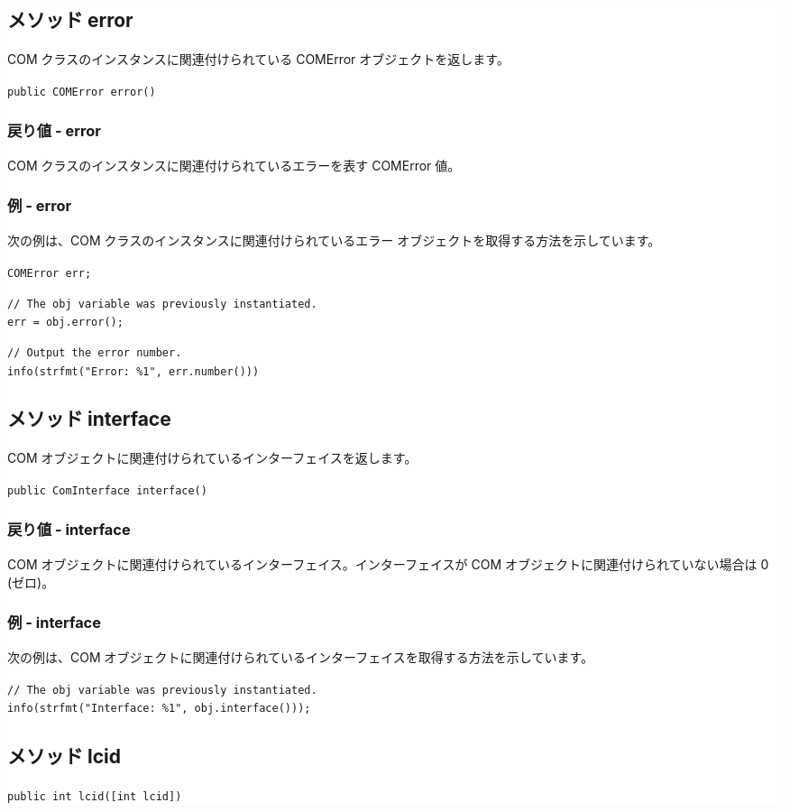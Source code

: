 ## <a name="method-error"></a>メソッド error

COM クラスのインスタンスに関連付けられている COMError オブジェクトを返します。

```xpp
public COMError error()
```

### <a name="return-value---error"></a>戻り値 - error

COM クラスのインスタンスに関連付けられているエラーを表す COMError 値。

### <a name="examples---error"></a>例 - error

次の例は、COM クラスのインスタンスに関連付けられているエラー オブジェクトを取得する方法を示しています。

```xpp
COMError err; 
```

```xpp
// The obj variable was previously instantiated. 
err = obj.error(); 
```

```xpp
// Output the error number. 
info(strfmt("Error: %1", err.number()))
```

## <a name="method-interface"></a>メソッド interface

COM オブジェクトに関連付けられているインターフェイスを返します。

```xpp
public ComInterface interface()
```

### <a name="return-value---interface"></a>戻り値 - interface

COM オブジェクトに関連付けられているインターフェイス。インターフェイスが COM オブジェクトに関連付けられていない場合は 0 (ゼロ)。

### <a name="examples---interface"></a>例 - interface

次の例は、COM オブジェクトに関連付けられているインターフェイスを取得する方法を示しています。

```xpp
// The obj variable was previously instantiated. 
info(strfmt("Interface: %1", obj.interface()));
```

## <a name="method-lcid"></a>メソッド lcid

```xpp
public int lcid([int lcid])
```
